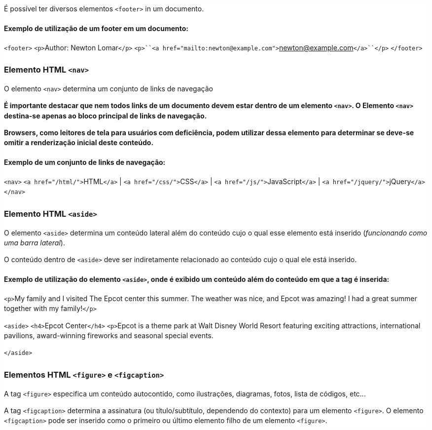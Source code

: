 É possível ter diversos elementos `<footer>` in um documento.

#### Exemplo de utilização de um footer em um documento:

`<footer>`
  `<p>`Author: Newton Lomar`</p>`
  `<p>``<a href="mailto:newton@example.com">`newton@example.com`</a>``</p>`
`</footer>`


### Elemento HTML `<nav>`

O elemento `<nav>` determina um conjunto de links de navegação

**É importante destacar que nem todos links de um documento devem estar dentro de um elemento `<nav>`. O Elemento `<nav>` destina-se apenas ao bloco principal de links de navegação.**

**Browsers, como leitores de tela para usuários com deficiência, podem utilizar dessa elemento para determinar se deve-se omitir a renderização inicial deste conteúdo.**

#### Exemplo de um conjunto de links de navegação:

`<nav>`
  `<a href="/html/">`HTML`</a>` |
  `<a href="/css/">`CSS`</a>` |
  `<a href="/js/">`JavaScript`</a>` |
  `<a href="/jquery/">`jQuery`</a>`
`</nav>`


### Elemento HTML `<aside>`

O elemento `<aside>` determina um conteúdo lateral além do conteúdo cujo o qual esse elemento está inserido (*funcionando como uma barra lateral*).

O conteúdo dentro de `<aside>` deve ser indiretamente relacionado ao conteúdo cujo o qual ele está inserido.

#### Exemplo de utilização do elemento `<aside>`, onde é exibido um conteúdo além do conteúdo em que a tag é inserida:

`<p>`My family and I visited The Epcot center this summer. The weather was nice, and Epcot was amazing! I had a great summer together with my family!`</p>`

`<aside>`
`<h4>`Epcot Center`</h4>`
`<p>`Epcot is a theme park at Walt Disney World Resort featuring exciting attractions, international pavilions, award-winning fireworks and seasonal special events.</p>
`</aside>`


### Elementos HTML `<figure>` e `<figcaption>`

A tag `<figure>` especifica um conteúdo autocontido, como ilustrações, diagramas, fotos, lista de códigos, etc...

A tag `<figcaption>` determina a assinatura (ou título/subtítulo, dependendo do contexto) para um elemento `<figure>`. O elemento `<figcaption>` pode ser inserido como o primeiro ou último elemento filho de um elemento `<figure>`.
